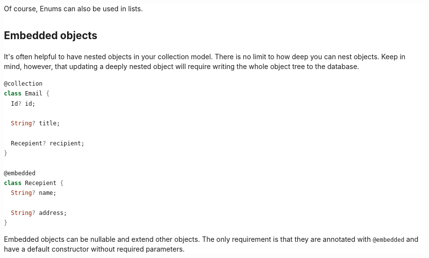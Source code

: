 Of course, Enums can also be used in lists.

## Embedded objects

It's often helpful to have nested objects in your collection model. There is no limit to how deep you can nest objects. Keep in mind, however, that updating a deeply nested object will require writing the whole object tree to the database.
  
```dart
@collection
class Email {
  Id? id;

  String? title;

  Recepient? recipient;
}

@embedded
class Recepient {
  String? name;

  String? address;
}
```

Embedded objects can be nullable and extend other objects. The only requirement is that they are annotated with `@embedded` and have a default constructor without required parameters.
